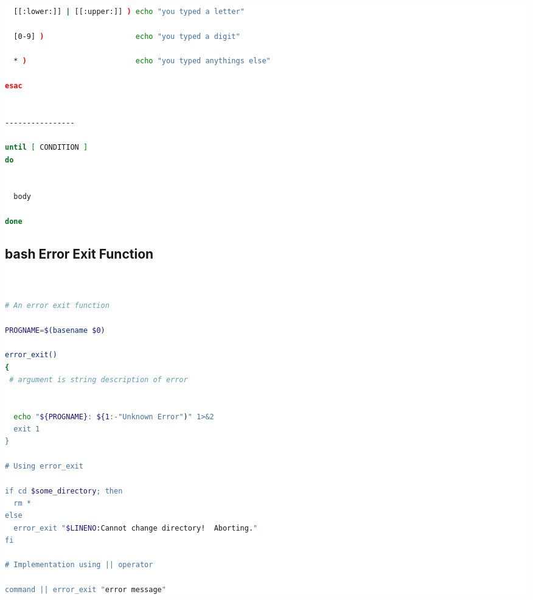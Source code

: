 ```sh
  [[:lower:]] | [[:upper:]] ) echo "you typed a letter"

  [0-9] )                     echo "you typed a digit"

  * )                         echo "you typed anythings else"

esac


----------------

until [ CONDITION ]
do


  body

done

```

## bash Error Exit Function


```sh


# An error exit function

PROGNAME=$(basename $0)

error_exit()
{
 # argument is string description of error


  echo "${PROGNAME}: ${1:-"Unknown Error")" 1>&2
  exit 1
}

# Using error_exit

if cd $some_directory; then
  rm *
else
  error_exit "$LINENO:Cannot change directory!  Aborting."
fi

# Implementation using || operator

command || error_exit "error message"

```

